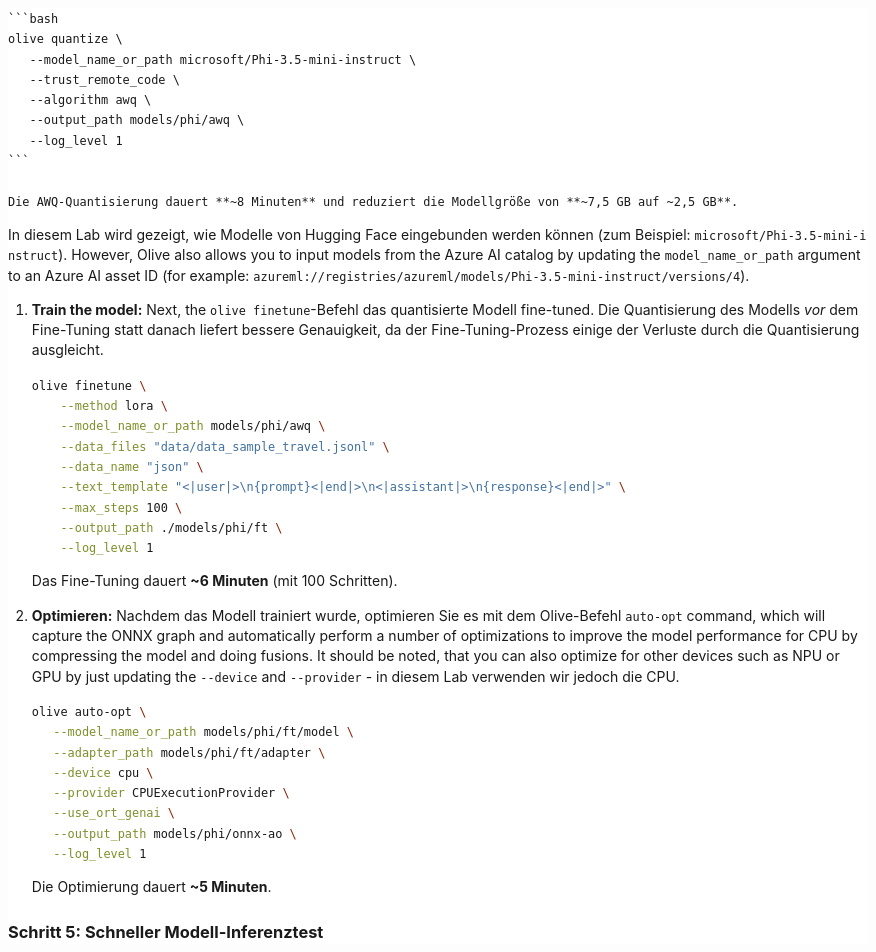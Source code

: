     ```bash
    olive quantize \
       --model_name_or_path microsoft/Phi-3.5-mini-instruct \
       --trust_remote_code \
       --algorithm awq \
       --output_path models/phi/awq \
       --log_level 1
    ```
    
    Die AWQ-Quantisierung dauert **~8 Minuten** und reduziert die Modellgröße von **~7,5 GB auf ~2,5 GB**.
   
   In diesem Lab wird gezeigt, wie Modelle von Hugging Face eingebunden werden können (zum Beispiel: `microsoft/Phi-3.5-mini-instruct`). However, Olive also allows you to input models from the Azure AI catalog by updating the `model_name_or_path` argument to an Azure AI asset ID (for example:  `azureml://registries/azureml/models/Phi-3.5-mini-instruct/versions/4`). 

1. **Train the model:** Next, the `olive finetune`-Befehl das quantisierte Modell fine-tuned. Die Quantisierung des Modells *vor* dem Fine-Tuning statt danach liefert bessere Genauigkeit, da der Fine-Tuning-Prozess einige der Verluste durch die Quantisierung ausgleicht.
    
    ```bash
    olive finetune \
        --method lora \
        --model_name_or_path models/phi/awq \
        --data_files "data/data_sample_travel.jsonl" \
        --data_name "json" \
        --text_template "<|user|>\n{prompt}<|end|>\n<|assistant|>\n{response}<|end|>" \
        --max_steps 100 \
        --output_path ./models/phi/ft \
        --log_level 1
    ```
    
    Das Fine-Tuning dauert **~6 Minuten** (mit 100 Schritten).

1. **Optimieren:** Nachdem das Modell trainiert wurde, optimieren Sie es mit dem Olive-Befehl `auto-opt` command, which will capture the ONNX graph and automatically perform a number of optimizations to improve the model performance for CPU by compressing the model and doing fusions. It should be noted, that you can also optimize for other devices such as NPU or GPU by just updating the `--device` and `--provider` - in diesem Lab verwenden wir jedoch die CPU.

    ```bash
    olive auto-opt \
       --model_name_or_path models/phi/ft/model \
       --adapter_path models/phi/ft/adapter \
       --device cpu \
       --provider CPUExecutionProvider \
       --use_ort_genai \
       --output_path models/phi/onnx-ao \
       --log_level 1
    ```
    
    Die Optimierung dauert **~5 Minuten**.

### Schritt 5: Schneller Modell-Inferenztest
